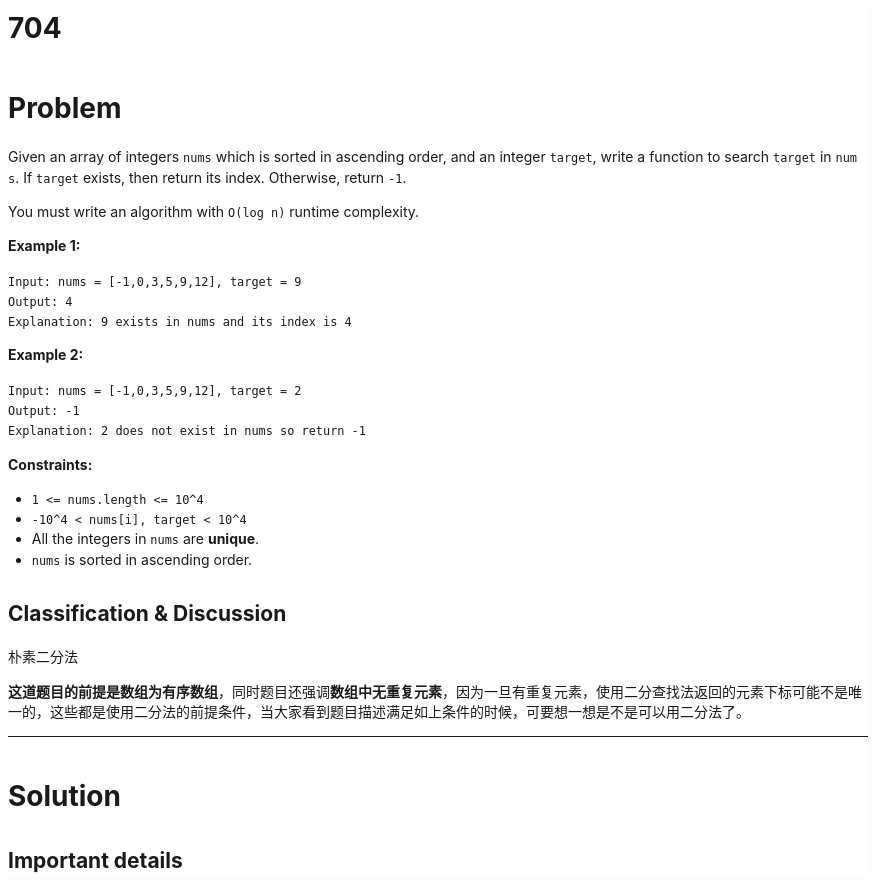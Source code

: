 # 704

# Problem

Given an array of integers `nums` which is sorted in ascending order, and an integer `target`, write a function to search `target` in `nums`. If `target` exists, then return its index. Otherwise, return `-1`.

You must write an algorithm with `O(log n)` runtime complexity.

 

**Example 1:**

```
Input: nums = [-1,0,3,5,9,12], target = 9
Output: 4
Explanation: 9 exists in nums and its index is 4
```

**Example 2:**

```
Input: nums = [-1,0,3,5,9,12], target = 2
Output: -1
Explanation: 2 does not exist in nums so return -1
```

 

**Constraints:**

- `1 <= nums.length <= 10^4`
- `-10^4 < nums[i], target < 10^4`
- All the integers in `nums` are **unique**.
- `nums` is sorted in ascending order.



## Classification & Discussion

朴素二分法

**这道题目的前提是数组为有序数组**，同时题目还强调**数组中无重复元素**，因为一旦有重复元素，使用二分查找法返回的元素下标可能不是唯一的，这些都是使用二分法的前提条件，当大家看到题目描述满足如上条件的时候，可要想一想是不是可以用二分法了。



****

# Solution





## Important details
